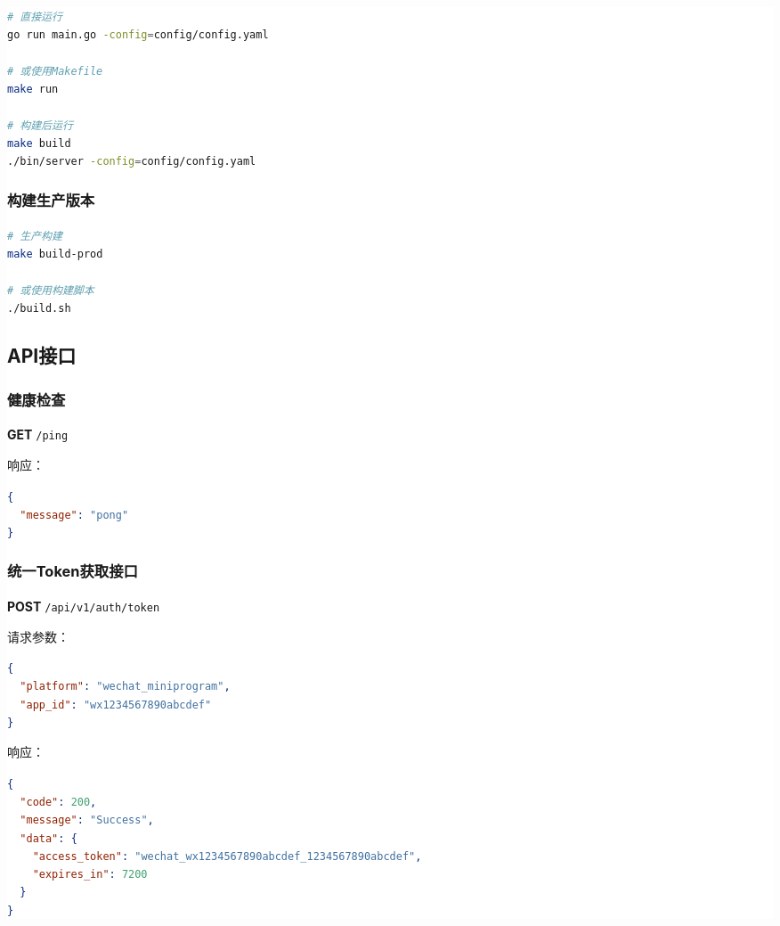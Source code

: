 ```bash
# 直接运行
go run main.go -config=config/config.yaml

# 或使用Makefile
make run

# 构建后运行
make build
./bin/server -config=config/config.yaml
```

### 构建生产版本

```bash
# 生产构建
make build-prod

# 或使用构建脚本
./build.sh
```

## API接口

### 健康检查

**GET** `/ping`

响应：
```json
{
  "message": "pong"
}
```

### 统一Token获取接口

**POST** `/api/v1/auth/token`

请求参数：
```json
{
  "platform": "wechat_miniprogram",
  "app_id": "wx1234567890abcdef"
}
```

响应：
```json
{
  "code": 200,
  "message": "Success",
  "data": {
    "access_token": "wechat_wx1234567890abcdef_1234567890abcdef",
    "expires_in": 7200
  }
}
```
